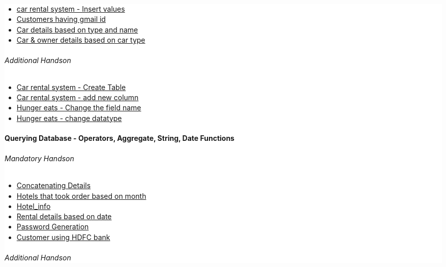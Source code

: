 - [car rental system - Insert values](https://github.com/RitamChakraborty/Cognizant_Gen_C_Learn/tree/master/Java%20Basics%20Learning%20Path/SQL%20Programming/SQL%20Basics%20with%20DML%20and%20DDL%20Statements/Mandatory%20Handson/car%20rental%20system%20-%20Insert%20values)
- [Customers having gmail id](https://github.com/RitamChakraborty/Cognizant_Gen_C_Learn/tree/master/Java%20Basics%20Learning%20Path/SQL%20Programming/SQL%20Basics%20with%20DML%20and%20DDL%20Statements/Mandatory%20Handson/Customers%20having%20gmail%20id)
- [Car details based on type and name](https://github.com/RitamChakraborty/Cognizant_Gen_C_Learn/tree/master/Java%20Basics%20Learning%20Path/SQL%20Programming/SQL%20Basics%20with%20DML%20and%20DDL%20Statements/Mandatory%20Handson/Car%20details%20based%20on%20type%20and%20name)
- [Car & owner details based on car type](https://github.com/RitamChakraborty/Cognizant_Gen_C_Learn/tree/master/Java%20Basics%20Learning%20Path/SQL%20Programming/SQL%20Basics%20with%20DML%20and%20DDL%20Statements/Mandatory%20Handson/Car%20%26%20owner%20details%20based%20on%20car%20type)

<h6>Additional Handson</h6>

- [Car rental system - Create Table](https://github.com/RitamChakraborty/Cognizant_Gen_C_Learn/tree/master/Java%20Basics%20Learning%20Path/SQL%20Programming/SQL%20Basics%20with%20DML%20and%20DDL%20Statements/Additional%20Handson/Car%20rental%20system%20-%20Create%20Table)
- [Car rental system - add new column](https://github.com/RitamChakraborty/Cognizant_Gen_C_Learn/tree/master/Java%20Basics%20Learning%20Path/SQL%20Programming/SQL%20Basics%20with%20DML%20and%20DDL%20Statements/Additional%20Handson/Car%20rental%20system%20-%20add%20new%20column)
- [Hunger eats - Change the field name](https://github.com/RitamChakraborty/Cognizant_Gen_C_Learn/tree/master/Java%20Basics%20Learning%20Path/SQL%20Programming/SQL%20Basics%20with%20DML%20and%20DDL%20Statements/Additional%20Handson/Hunger%20eats%20-%20Change%20the%20field%20name)
- [Hunger eats - change datatype](https://github.com/RitamChakraborty/Cognizant_Gen_C_Learn/tree/master/Java%20Basics%20Learning%20Path/SQL%20Programming/SQL%20Basics%20with%20DML%20and%20DDL%20Statements/Additional%20Handson/Hunger%20eats%20-%20change%20datatype)

<h4>Querying Database - Operators,  Aggregate, String, Date Functions</h4>

<h6>Mandatory Handson</h6>

- [Concatenating Details](https://github.com/RitamChakraborty/Cognizant_Gen_C_Learn/tree/master/Java%20Basics%20Learning%20Path/SQL%20Programming/Querying%20Database%20-%20Operators%2C%20%20Aggregate%2C%20String%2C%20Date%20Functions/Mandatory%20Mandson/Concatenating%20Details)
- [Hotels that took order based on month](https://github.com/RitamChakraborty/Cognizant_Gen_C_Learn/tree/master/Java%20Basics%20Learning%20Path/SQL%20Programming/Querying%20Database%20-%20Operators%2C%20%20Aggregate%2C%20String%2C%20Date%20Functions/Mandatory%20Mandson/Hotels%20that%20took%20order%20based%20on%20month)
- [Hotel_info](https://github.com/RitamChakraborty/Cognizant_Gen_C_Learn/tree/master/Java%20Basics%20Learning%20Path/SQL%20Programming/Querying%20Database%20-%20Operators%2C%20%20Aggregate%2C%20String%2C%20Date%20Functions/Mandatory%20Mandson/Hotel_info)
- [Rental details based on date](https://github.com/RitamChakraborty/Cognizant_Gen_C_Learn/tree/master/Java%20Basics%20Learning%20Path/SQL%20Programming/Querying%20Database%20-%20Operators%2C%20%20Aggregate%2C%20String%2C%20Date%20Functions/Mandatory%20Mandson/Rental%20details%20based%20on%20date)
- [Password Generation](https://github.com/RitamChakraborty/Cognizant_Gen_C_Learn/tree/master/Java%20Basics%20Learning%20Path/SQL%20Programming/Querying%20Database%20-%20Operators%2C%20%20Aggregate%2C%20String%2C%20Date%20Functions/Mandatory%20Mandson/Password%20Generation)
- [Customer using HDFC bank](https://github.com/RitamChakraborty/Cognizant_Gen_C_Learn/tree/master/Java%20Basics%20Learning%20Path/SQL%20Programming/Querying%20Database%20-%20Operators%2C%20%20Aggregate%2C%20String%2C%20Date%20Functions/Mandatory%20Mandson/Customer%20using%20HDFC%20bank)

<h6>Additional Handson</h6>
